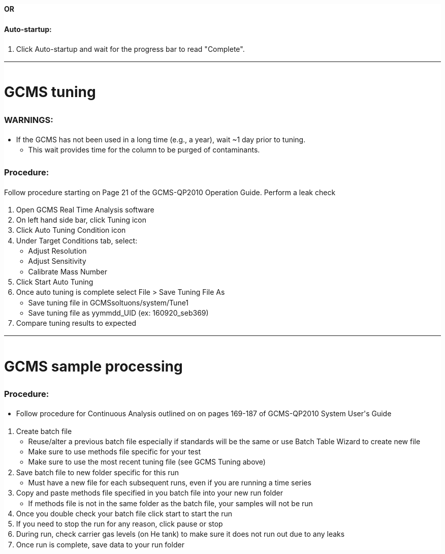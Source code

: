  __OR__ 
 
#### Auto-startup:
 
 1. Click Auto-startup and wait for the progress bar to read "Complete".

***

# GCMS tuning

### WARNINGS:

* If the GCMS has not been used in a long time (e.g., a year), wait ~1 day prior to tuning.
	* This wait provides time for the column to be purged of contaminants.

### Procedure:

Follow procedure starting on Page 21 of the GCMS-QP2010 Operation Guide. Perform a leak check 

1. Open GCMS Real Time Analysis software 
1. On left hand side bar, click Tuning icon
1. Click Auto Tuning Condition icon
1. Under Target Conditions tab, select:
	* Adjust Resolution 
	* Adjust Sensitivity
	* Calibrate Mass Number
1. Click Start Auto Tuning
1. Once auto tuning is complete select File > Save Tuning File As
	* Save tuning file in GCMSsoltuons/system/Tune1
	* Save tuning file as yymmdd_UID (ex: 160920_seb369)
1. Compare tuning results to expected

***

# GCMS sample processing

### Procedure:

* Follow procedure for Continuous Analysis outlined on on pages 169-187 of GCMS-QP2010 System User's Guide

1. Create batch file
	* Reuse/alter a previous batch file especially if standards will be the same or use Batch Table Wizard to create new file
	* Make sure to use methods file specific for your test
	* Make sure to use the most recent tuning file (see GCMS Tuning above)
1. Save batch file to new folder specific for this run
	* Must have a new file for each subsequent runs, even if you are running a time series
1. Copy and paste methods file specified in you batch file into your new run folder
	* If methods file is not in the same folder as the batch file, your samples will not be run
1. Once you double check your batch file click start to start the run
1. If you need to stop the run for any reason, click pause or stop
1. During run, check carrier gas levels (on He tank) to make sure it does not run out due to any leaks
1. Once run is complete, save data to your run folder

